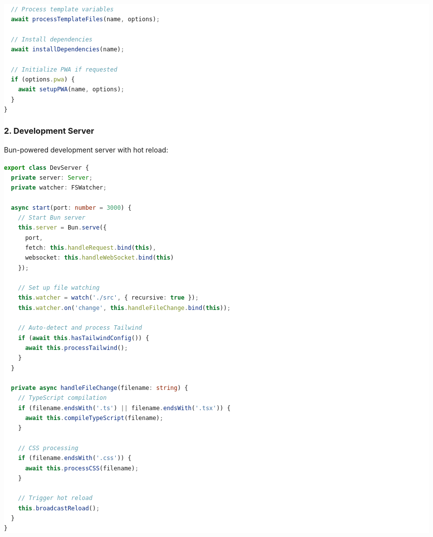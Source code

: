 ```typescript
  // Process template variables
  await processTemplateFiles(name, options);
  
  // Install dependencies
  await installDependencies(name);
  
  // Initialize PWA if requested
  if (options.pwa) {
    await setupPWA(name, options);
  }
}
```

### 2. Development Server

Bun-powered development server with hot reload:

```typescript
export class DevServer {
  private server: Server;
  private watcher: FSWatcher;
  
  async start(port: number = 3000) {
    // Start Bun server
    this.server = Bun.serve({
      port,
      fetch: this.handleRequest.bind(this),
      websocket: this.handleWebSocket.bind(this)
    });
    
    // Set up file watching
    this.watcher = watch('./src', { recursive: true });
    this.watcher.on('change', this.handleFileChange.bind(this));
    
    // Auto-detect and process Tailwind
    if (await this.hasTailwindConfig()) {
      await this.processTailwind();
    }
  }
  
  private async handleFileChange(filename: string) {
    // TypeScript compilation
    if (filename.endsWith('.ts') || filename.endsWith('.tsx')) {
      await this.compileTypeScript(filename);
    }
    
    // CSS processing
    if (filename.endsWith('.css')) {
      await this.processCSS(filename);
    }
    
    // Trigger hot reload
    this.broadcastReload();
  }
}
```
